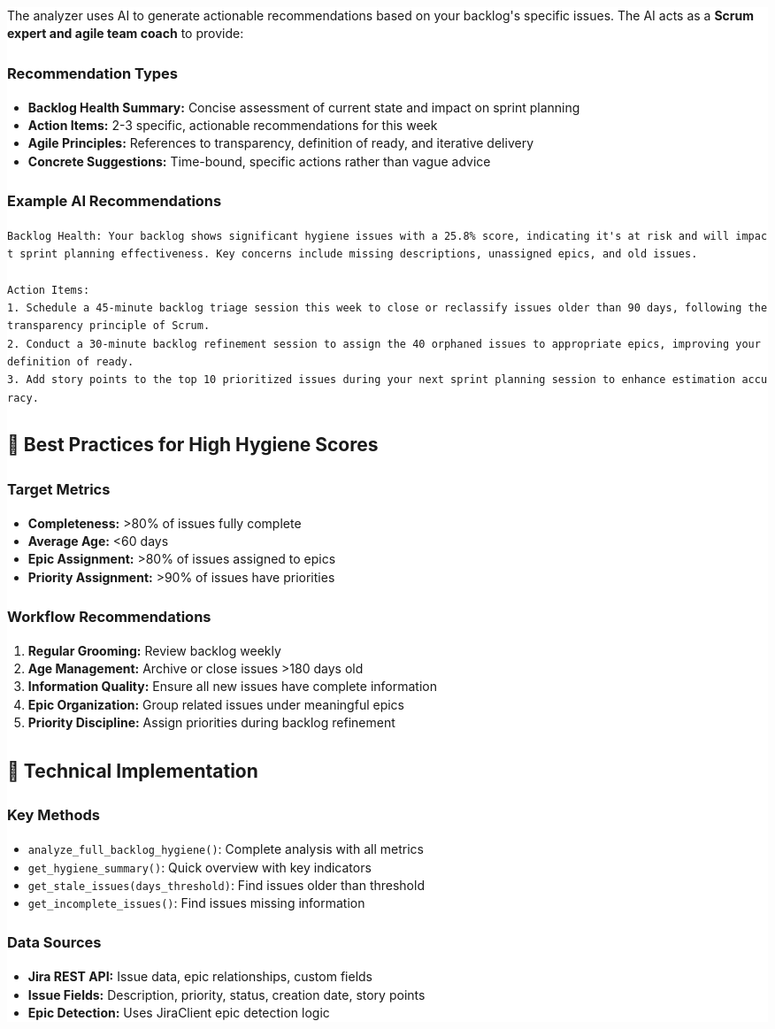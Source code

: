 The analyzer uses AI to generate actionable recommendations based on your backlog's specific issues. The AI acts as a **Scrum expert and agile team coach** to provide:

### Recommendation Types
- **Backlog Health Summary:** Concise assessment of current state and impact on sprint planning
- **Action Items:** 2-3 specific, actionable recommendations for this week
- **Agile Principles:** References to transparency, definition of ready, and iterative delivery
- **Concrete Suggestions:** Time-bound, specific actions rather than vague advice

### Example AI Recommendations
```
Backlog Health: Your backlog shows significant hygiene issues with a 25.8% score, indicating it's at risk and will impact sprint planning effectiveness. Key concerns include missing descriptions, unassigned epics, and old issues.

Action Items:
1. Schedule a 45-minute backlog triage session this week to close or reclassify issues older than 90 days, following the transparency principle of Scrum.
2. Conduct a 30-minute backlog refinement session to assign the 40 orphaned issues to appropriate epics, improving your definition of ready.
3. Add story points to the top 10 prioritized issues during your next sprint planning session to enhance estimation accuracy.
```

## 🎯 Best Practices for High Hygiene Scores

### Target Metrics
- **Completeness:** >80% of issues fully complete
- **Average Age:** <60 days
- **Epic Assignment:** >80% of issues assigned to epics
- **Priority Assignment:** >90% of issues have priorities

### Workflow Recommendations
1. **Regular Grooming:** Review backlog weekly
2. **Age Management:** Archive or close issues >180 days old
3. **Information Quality:** Ensure all new issues have complete information
4. **Epic Organization:** Group related issues under meaningful epics
5. **Priority Discipline:** Assign priorities during backlog refinement

## 🔧 Technical Implementation

### Key Methods
- `analyze_full_backlog_hygiene()`: Complete analysis with all metrics
- `get_hygiene_summary()`: Quick overview with key indicators  
- `get_stale_issues(days_threshold)`: Find issues older than threshold
- `get_incomplete_issues()`: Find issues missing information

### Data Sources
- **Jira REST API:** Issue data, epic relationships, custom fields
- **Issue Fields:** Description, priority, status, creation date, story points
- **Epic Detection:** Uses JiraClient epic detection logic
